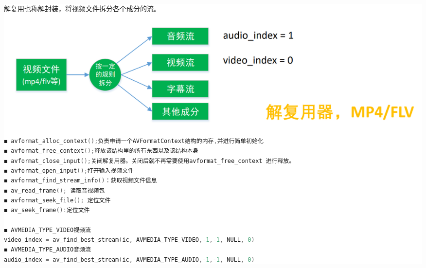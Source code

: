 解复用也称解封装，将视频文件拆分各个成分的流。

![](./legend/解复用.png)

```c
◼ avformat_alloc_context();负责申请一个AVFormatContext结构的内存,并进行简单初始化
◼ avformat_free_context();释放该结构里的所有东西以及该结构本身
◼ avformat_close_input();关闭解复用器。关闭后就不再需要使用avformat_free_context 进行释放。
◼ avformat_open_input();打开输入视频文件
◼ avformat_find_stream_info()：获取视频文件信息
◼ av_read_frame(); 读取音视频包
◼ avformat_seek_file(); 定位文件
◼ av_seek_frame():定位文件

◼ AVMEDIA_TYPE_VIDEO视频流
video_index = av_find_best_stream(ic, AVMEDIA_TYPE_VIDEO,-1,-1, NULL, 0)
◼ AVMEDIA_TYPE_AUDIO音频流
audio_index = av_find_best_stream(ic, AVMEDIA_TYPE_AUDIO,-1,-1, NULL, 0)

```



